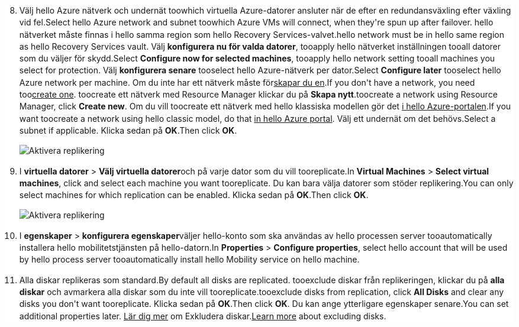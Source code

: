 8. <span data-ttu-id="aeef2-141">Välj hello Azure nätverk och undernät toowhich virtuella Azure-datorer ansluter när de efter en redundansväxling efter växling vid fel.</span><span class="sxs-lookup"><span data-stu-id="aeef2-141">Select hello Azure network and subnet toowhich Azure VMs will connect, when they're spun up after failover.</span></span> <span data-ttu-id="aeef2-142">hello nätverket måste finnas i hello samma region som hello Recovery Services-valvet.</span><span class="sxs-lookup"><span data-stu-id="aeef2-142">hello network must be in hello same region as hello Recovery Services vault.</span></span> <span data-ttu-id="aeef2-143">Välj **konfigurera nu för valda datorer**, tooapply hello nätverket inställningen tooall datorer som du väljer för skydd.</span><span class="sxs-lookup"><span data-stu-id="aeef2-143">Select **Configure now for selected machines**, tooapply hello network setting tooall machines you select for protection.</span></span> <span data-ttu-id="aeef2-144">Välj **konfigurera senare** tooselect hello Azure-nätverk per dator.</span><span class="sxs-lookup"><span data-stu-id="aeef2-144">Select **Configure later** tooselect hello Azure network per machine.</span></span> <span data-ttu-id="aeef2-145">Om du inte har ett nätverk måste för[skapar du en](#set-up-an-azure-network).</span><span class="sxs-lookup"><span data-stu-id="aeef2-145">If you don't have a network, you need too[create one](#set-up-an-azure-network).</span></span> <span data-ttu-id="aeef2-146">toocreate ett nätverk med Resource Manager klickar du på **Skapa nytt**.</span><span class="sxs-lookup"><span data-stu-id="aeef2-146">toocreate a network using Resource Manager, click **Create new**.</span></span> <span data-ttu-id="aeef2-147">Om du vill toocreate ett nätverk med hello klassiska modellen gör det [i hello Azure-portalen](../virtual-network/virtual-networks-create-vnet-classic-pportal.md).</span><span class="sxs-lookup"><span data-stu-id="aeef2-147">If you want toocreate a network using hello classic model, do that [in hello Azure portal](../virtual-network/virtual-networks-create-vnet-classic-pportal.md).</span></span> <span data-ttu-id="aeef2-148">Välj ett undernät om det behövs.</span><span class="sxs-lookup"><span data-stu-id="aeef2-148">Select a subnet if applicable.</span></span> <span data-ttu-id="aeef2-149">Klicka sedan på **OK**.</span><span class="sxs-lookup"><span data-stu-id="aeef2-149">Then click **OK**.</span></span>

    ![Aktivera replikering](./media/site-recovery-vmware-to-azure/enable-rep3.png)
9. <span data-ttu-id="aeef2-151">I **virtuella datorer** > **Välj virtuella datorer**och på varje dator som du vill tooreplicate.</span><span class="sxs-lookup"><span data-stu-id="aeef2-151">In **Virtual Machines** > **Select virtual machines**, click and select each machine you want tooreplicate.</span></span> <span data-ttu-id="aeef2-152">Du kan bara välja datorer som stöder replikering.</span><span class="sxs-lookup"><span data-stu-id="aeef2-152">You can only select machines for which replication can be enabled.</span></span> <span data-ttu-id="aeef2-153">Klicka sedan på **OK**.</span><span class="sxs-lookup"><span data-stu-id="aeef2-153">Then click **OK**.</span></span>

    ![Aktivera replikering](./media/site-recovery-vmware-to-azure/enable-replication5.png)
10. <span data-ttu-id="aeef2-155">I **egenskaper** > **konfigurera egenskaper**väljer hello-konto som ska användas av hello processen server tooautomatically installera hello mobilitetstjänsten på hello-datorn.</span><span class="sxs-lookup"><span data-stu-id="aeef2-155">In **Properties** > **Configure properties**, select hello account that will be used by hello process server tooautomatically install hello Mobility service on hello machine.</span></span>  
11. <span data-ttu-id="aeef2-156">Alla diskar replikeras som standard.</span><span class="sxs-lookup"><span data-stu-id="aeef2-156">By default all disks are replicated.</span></span> <span data-ttu-id="aeef2-157">tooexclude diskar från replikeringen, klickar du på **alla diskar** och avmarkera alla diskar som du inte vill tooreplicate.</span><span class="sxs-lookup"><span data-stu-id="aeef2-157">tooexclude disks from replication, click **All Disks** and clear any disks you don't want tooreplicate.</span></span>  <span data-ttu-id="aeef2-158">Klicka sedan på **OK**.</span><span class="sxs-lookup"><span data-stu-id="aeef2-158">Then click **OK**.</span></span> <span data-ttu-id="aeef2-159">Du kan ange ytterligare egenskaper senare.</span><span class="sxs-lookup"><span data-stu-id="aeef2-159">You can set additional properties later.</span></span> <span data-ttu-id="aeef2-160">[Lär dig mer](site-recovery-exclude-disk.md) om Exkludera diskar.</span><span class="sxs-lookup"><span data-stu-id="aeef2-160">[Learn more](site-recovery-exclude-disk.md) about excluding disks.</span></span>
